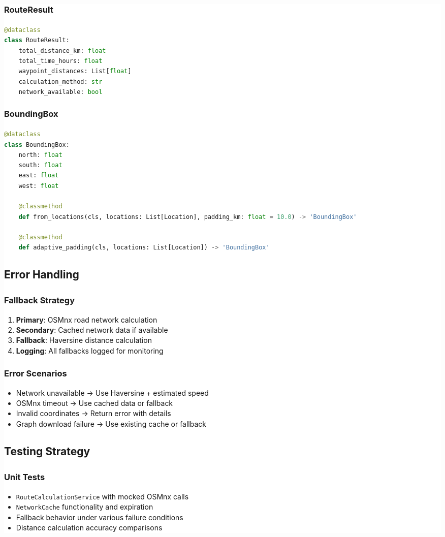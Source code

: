### RouteResult
```python
@dataclass  
class RouteResult:
    total_distance_km: float
    total_time_hours: float
    waypoint_distances: List[float]
    calculation_method: str
    network_available: bool
```

### BoundingBox
```python
@dataclass
class BoundingBox:
    north: float
    south: float  
    east: float
    west: float
    
    @classmethod
    def from_locations(cls, locations: List[Location], padding_km: float = 10.0) -> 'BoundingBox'
    
    @classmethod
    def adaptive_padding(cls, locations: List[Location]) -> 'BoundingBox'
```

## Error Handling

### Fallback Strategy
1. **Primary**: OSMnx road network calculation
2. **Secondary**: Cached network data if available  
3. **Fallback**: Haversine distance calculation
4. **Logging**: All fallbacks logged for monitoring

### Error Scenarios
- Network unavailable → Use Haversine + estimated speed
- OSMnx timeout → Use cached data or fallback
- Invalid coordinates → Return error with details
- Graph download failure → Use existing cache or fallback

## Testing Strategy

### Unit Tests
- `RouteCalculationService` with mocked OSMnx calls
- `NetworkCache` functionality and expiration
- Fallback behavior under various failure conditions
- Distance calculation accuracy comparisons
